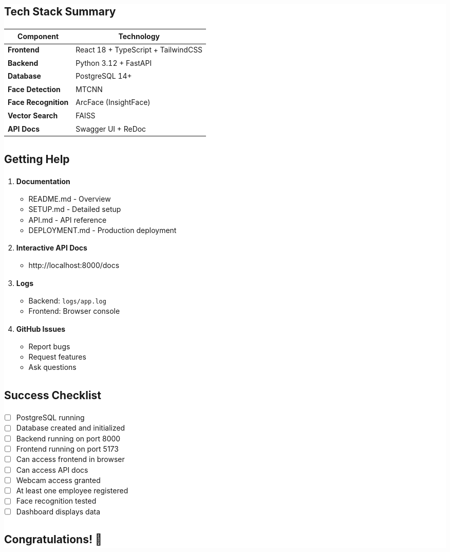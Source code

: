 ## Tech Stack Summary

| Component | Technology |
|-----------|------------|
| **Frontend** | React 18 + TypeScript + TailwindCSS |
| **Backend** | Python 3.12 + FastAPI |
| **Database** | PostgreSQL 14+ |
| **Face Detection** | MTCNN |
| **Face Recognition** | ArcFace (InsightFace) |
| **Vector Search** | FAISS |
| **API Docs** | Swagger UI + ReDoc |

## Getting Help

1. **Documentation**
   - README.md - Overview
   - SETUP.md - Detailed setup
   - API.md - API reference
   - DEPLOYMENT.md - Production deployment

2. **Interactive API Docs**
   - http://localhost:8000/docs

3. **Logs**
   - Backend: `logs/app.log`
   - Frontend: Browser console

4. **GitHub Issues**
   - Report bugs
   - Request features
   - Ask questions

## Success Checklist

- [ ] PostgreSQL running
- [ ] Database created and initialized
- [ ] Backend running on port 8000
- [ ] Frontend running on port 5173
- [ ] Can access frontend in browser
- [ ] Can access API docs
- [ ] Webcam access granted
- [ ] At least one employee registered
- [ ] Face recognition tested
- [ ] Dashboard displays data

## Congratulations! 🎉
